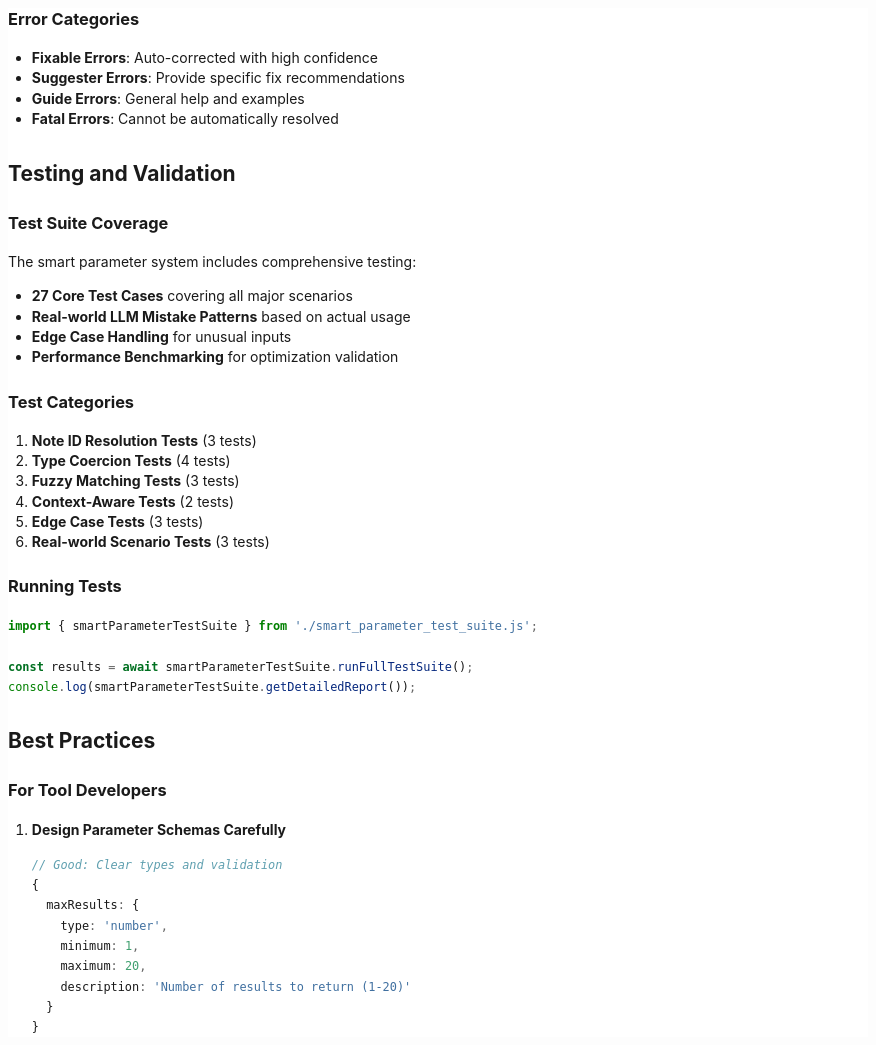 ### Error Categories

- **Fixable Errors**: Auto-corrected with high confidence
- **Suggester Errors**: Provide specific fix recommendations  
- **Guide Errors**: General help and examples
- **Fatal Errors**: Cannot be automatically resolved

## Testing and Validation

### Test Suite Coverage

The smart parameter system includes comprehensive testing:

- **27 Core Test Cases** covering all major scenarios
- **Real-world LLM Mistake Patterns** based on actual usage
- **Edge Case Handling** for unusual inputs
- **Performance Benchmarking** for optimization validation

### Test Categories

1. **Note ID Resolution Tests** (3 tests)
2. **Type Coercion Tests** (4 tests)  
3. **Fuzzy Matching Tests** (3 tests)
4. **Context-Aware Tests** (2 tests)
5. **Edge Case Tests** (3 tests)
6. **Real-world Scenario Tests** (3 tests)

### Running Tests

```typescript
import { smartParameterTestSuite } from './smart_parameter_test_suite.js';

const results = await smartParameterTestSuite.runFullTestSuite();
console.log(smartParameterTestSuite.getDetailedReport());
```

## Best Practices

### For Tool Developers

1. **Design Parameter Schemas Carefully**
   ```typescript
   // Good: Clear types and validation
   {
     maxResults: { 
       type: 'number', 
       minimum: 1, 
       maximum: 20,
       description: 'Number of results to return (1-20)'
     }
   }
   ```
